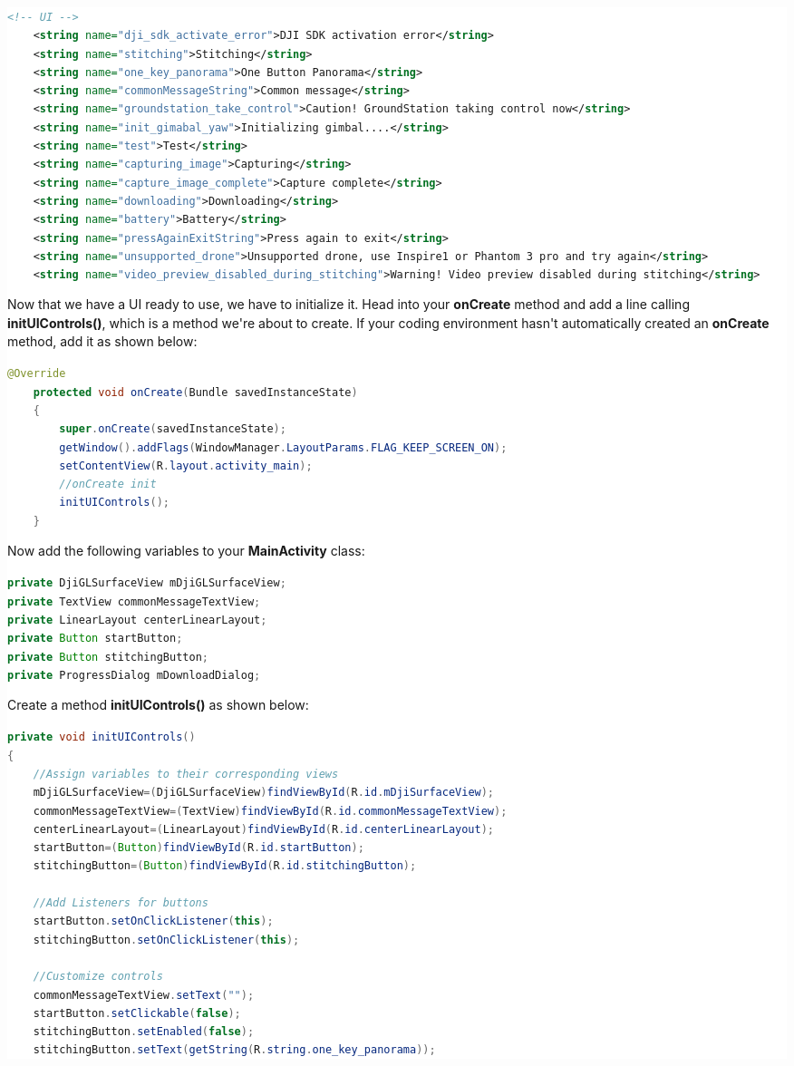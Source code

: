 ~~~xml
<!-- UI -->
    <string name="dji_sdk_activate_error">DJI SDK activation error</string>
    <string name="stitching">Stitching</string>
    <string name="one_key_panorama">One Button Panorama</string>
    <string name="commonMessageString">Common message</string>
    <string name="groundstation_take_control">Caution! GroundStation taking control now</string>
    <string name="init_gimabal_yaw">Initializing gimbal....</string>
    <string name="test">Test</string>
    <string name="capturing_image">Capturing</string>
    <string name="capture_image_complete">Capture complete</string>
    <string name="downloading">Downloading</string>
    <string name="battery">Battery</string>
    <string name="pressAgainExitString">Press again to exit</string>
    <string name="unsupported_drone">Unsupported drone, use Inspire1 or Phantom 3 pro and try again</string>
    <string name="video_preview_disabled_during_stitching">Warning! Video preview disabled during stitching</string>
~~~

Now that we have a UI ready to use, we have to initialize it. Head into your **onCreate** method and add a line calling **initUIControls()**, which is a method we're about to create. If your coding environment hasn't automatically created an **onCreate** method, add it as shown below:

~~~java
@Override
	protected void onCreate(Bundle savedInstanceState)
	{
		super.onCreate(savedInstanceState);
		getWindow().addFlags(WindowManager.LayoutParams.FLAG_KEEP_SCREEN_ON);
		setContentView(R.layout.activity_main);
		//onCreate init
		initUIControls();
	}
~~~

Now add the following variables to your **MainActivity** class:

~~~java
private DjiGLSurfaceView mDjiGLSurfaceView;
private TextView commonMessageTextView;
private LinearLayout centerLinearLayout;
private Button startButton;
private Button stitchingButton;
private ProgressDialog mDownloadDialog;
~~~

Create a method **initUIControls()** as shown below:

~~~java
private void initUIControls()
{
    //Assign variables to their corresponding views
    mDjiGLSurfaceView=(DjiGLSurfaceView)findViewById(R.id.mDjiSurfaceView);
    commonMessageTextView=(TextView)findViewById(R.id.commonMessageTextView);
    centerLinearLayout=(LinearLayout)findViewById(R.id.centerLinearLayout);
    startButton=(Button)findViewById(R.id.startButton);
    stitchingButton=(Button)findViewById(R.id.stitchingButton);

    //Add Listeners for buttons
    startButton.setOnClickListener(this);
    stitchingButton.setOnClickListener(this);

    //Customize controls
    commonMessageTextView.setText("");
    startButton.setClickable(false);
    stitchingButton.setEnabled(false);
    stitchingButton.setText(getString(R.string.one_key_panorama));
~~~